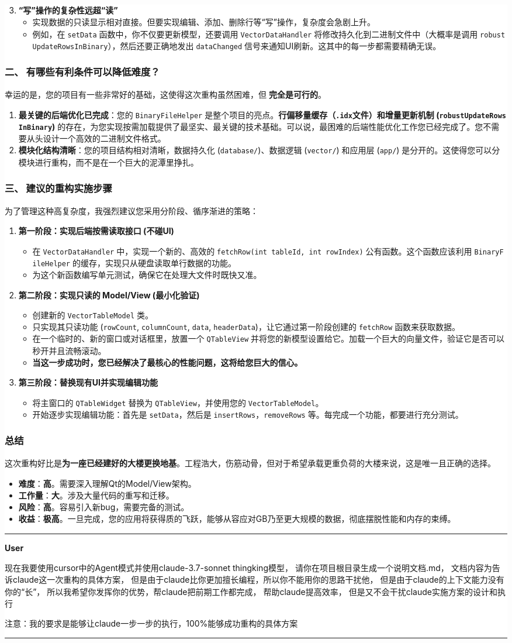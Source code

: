 3.  **“写”操作的复杂性远超“读”**
    *   实现数据的只读显示相对直接。但要实现编辑、添加、删除行等“写”操作，复杂度会急剧上升。
    *   例如，在 `setData` 函数中，你不仅要更新模型，还要调用 `VectorDataHandler` 将修改持久化到二进制文件中（大概率是调用 `robustUpdateRowsInBinary`），然后还要正确地发出 `dataChanged` 信号来通知UI刷新。这其中的每一步都需要精确无误。

### 二、 有哪些有利条件可以降低难度？

幸运的是，您的项目有一些非常好的基础，这使得这次重构虽然困难，但 **完全是可行的**。

1.  **最关键的后端优化已完成**：您的 `BinaryFileHelper` 是整个项目的亮点。**行偏移量缓存（`.idx`文件）和增量更新机制 (`robustUpdateRowsInBinary`)** 的存在，为您实现按需加载提供了最坚实、最关键的技术基础。可以说，最困难的后端性能优化工作您已经完成了。您不需要从头设计一个高效的二进制文件格式。
2.  **模块化结构清晰**：您的项目结构相对清晰，数据持久化 (`database/`)、数据逻辑 (`vector/`) 和应用层 (`app/`) 是分开的。这使得您可以分模块进行重构，而不是在一个巨大的泥潭里挣扎。

### 三、 建议的重构实施步骤

为了管理这种高复杂度，我强烈建议您采用分阶段、循序渐进的策略：

1.  **第一阶段：实现后端按需读取接口 (不碰UI)**
    *   在 `VectorDataHandler` 中，实现一个新的、高效的 `fetchRow(int tableId, int rowIndex)` 公有函数。这个函数应该利用 `BinaryFileHelper` 的缓存，实现只从硬盘读取单行数据的功能。
    *   为这个新函数编写单元测试，确保它在处理大文件时既快又准。

2.  **第二阶段：实现只读的 Model/View (最小化验证)**
    *   创建新的 `VectorTableModel` 类。
    *   只实现其只读功能 (`rowCount`, `columnCount`, `data`, `headerData`)，让它通过第一阶段创建的 `fetchRow` 函数来获取数据。
    *   在一个临时的、新的窗口或对话框里，放置一个 `QTableView` 并将您的新模型设置给它。加载一个巨大的向量文件，验证它是否可以秒开并且流畅滚动。
    *   **当这一步成功时，您已经解决了最核心的性能问题，这将给您巨大的信心。**

3.  **第三阶段：替换现有UI并实现编辑功能**
    *   将主窗口的 `QTableWidget` 替换为 `QTableView`，并使用您的 `VectorTableModel`。
    *   开始逐步实现编辑功能：首先是 `setData`，然后是 `insertRows`，`removeRows` 等。每完成一个功能，都要进行充分测试。

### 总结

这次重构好比是**为一座已经建好的大楼更换地基**。工程浩大，伤筋动骨，但对于希望承载更重负荷的大楼来说，这是唯一且正确的选择。

*   **难度**：**高**。需要深入理解Qt的Model/View架构。
*   **工作量**：**大**。涉及大量代码的重写和迁移。
*   **风险**：**高**。容易引入新bug，需要完备的测试。
*   **收益**：**极高**。一旦完成，您的应用将获得质的飞跃，能够从容应对GB乃至更大规模的数据，彻底摆脱性能和内存的束缚。

---

**User**

现在我要使用cursor中的Agent模式并使用claude-3.7-sonnet thingking模型，
请你在项目根目录生成一个说明文档.md，
文档内容为告诉claude这一次重构的具体方案，
但是由于claude比你更加擅长编程，所以你不能用你的思路干扰他，
但是由于claude的上下文能力没有你的“长”，
所以我希望你发挥你的优势，帮claude把前期工作都完成，
帮助claude提高效率，
但是又不会干扰claude实施方案的设计和执行

注意：我的要求是能够让claude一步一步的执行，100%能够成功重构的具体方案

---